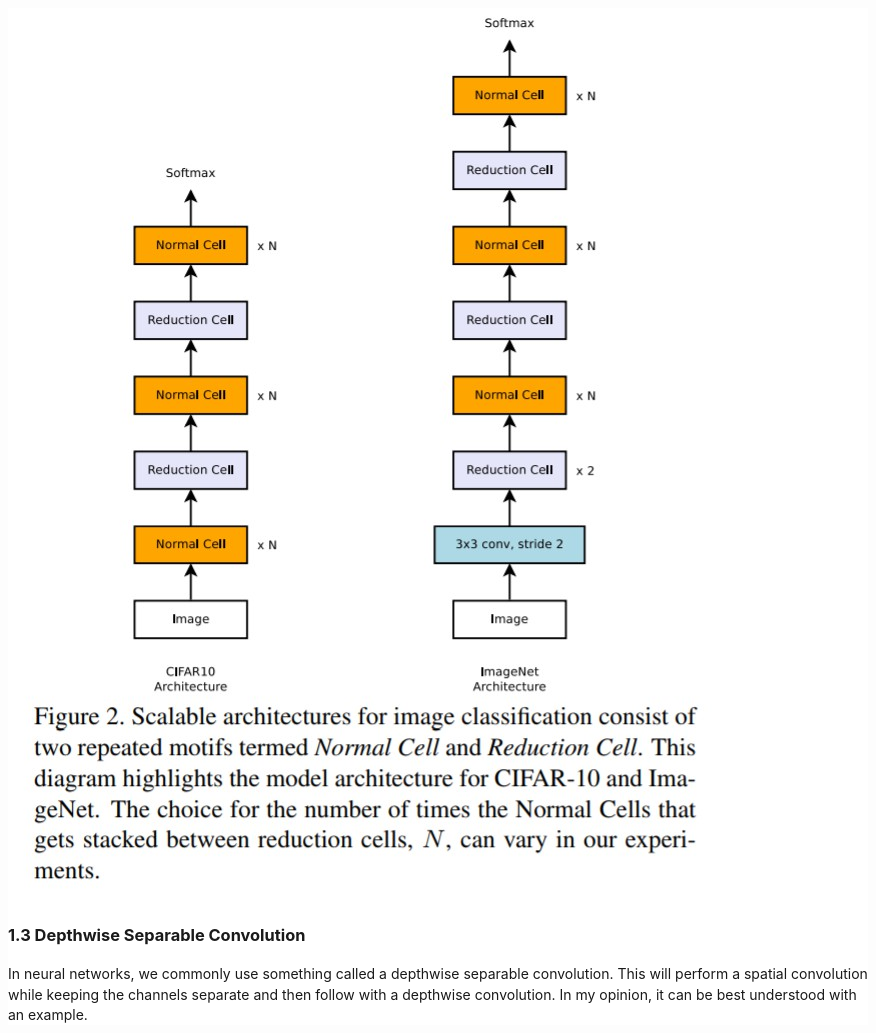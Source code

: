 ![](./images/automl/enas_stacked_cells.jpg)

### 1.3 Depthwise Separable Convolution
In neural networks, we commonly use something called a depthwise separable convolution. This will perform a spatial convolution while keeping the channels separate and then follow with a depthwise convolution. In my opinion, it can be best understood with an example.  
